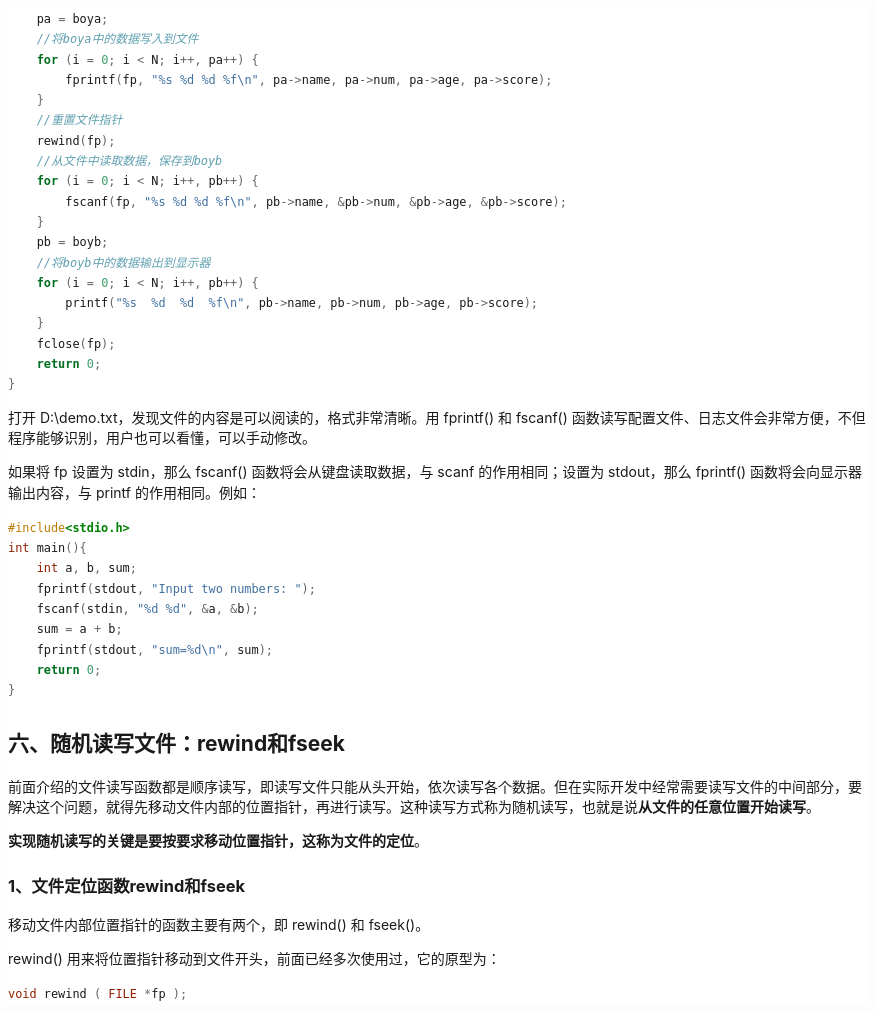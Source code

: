 ```c
    pa = boya;
    //将boya中的数据写入到文件
    for (i = 0; i < N; i++, pa++) {
        fprintf(fp, "%s %d %d %f\n", pa->name, pa->num, pa->age, pa->score);
    }
    //重置文件指针
    rewind(fp);
    //从文件中读取数据，保存到boyb
    for (i = 0; i < N; i++, pb++) {
        fscanf(fp, "%s %d %d %f\n", pb->name, &pb->num, &pb->age, &pb->score);
    }
    pb = boyb;
    //将boyb中的数据输出到显示器
    for (i = 0; i < N; i++, pb++) {
        printf("%s  %d  %d  %f\n", pb->name, pb->num, pb->age, pb->score);
    }
    fclose(fp);
    return 0;
}
```

打开 D:\\demo.txt，发现文件的内容是可以阅读的，格式非常清晰。用 fprintf() 和 fscanf() 函数读写配置文件、日志文件会非常方便，不但程序能够识别，用户也可以看懂，可以手动修改。

如果将 fp 设置为 stdin，那么 fscanf() 函数将会从键盘读取数据，与 scanf 的作用相同；设置为 stdout，那么 fprintf() 函数将会向显示器输出内容，与 printf 的作用相同。例如：

```c
#include<stdio.h>
int main(){
    int a, b, sum;
    fprintf(stdout, "Input two numbers: ");
    fscanf(stdin, "%d %d", &a, &b);
    sum = a + b;
    fprintf(stdout, "sum=%d\n", sum);
    return 0;
}
```

## 六、随机读写文件：rewind和fseek

前面介绍的文件读写函数都是顺序读写，即读写文件只能从头开始，依次读写各个数据。但在实际开发中经常需要读写文件的中间部分，要解决这个问题，就得先移动文件内部的位置指针，再进行读写。这种读写方式称为随机读写，也就是说**从文件的任意位置开始读写**。

**实现随机读写的关键是要按要求移动位置指针，这称为文件的定位**。

### 1、文件定位函数rewind和fseek

移动文件内部位置指针的函数主要有两个，即 rewind() 和 fseek()。

rewind() 用来将位置指针移动到文件开头，前面已经多次使用过，它的原型为：

```c
void rewind ( FILE *fp );
```
